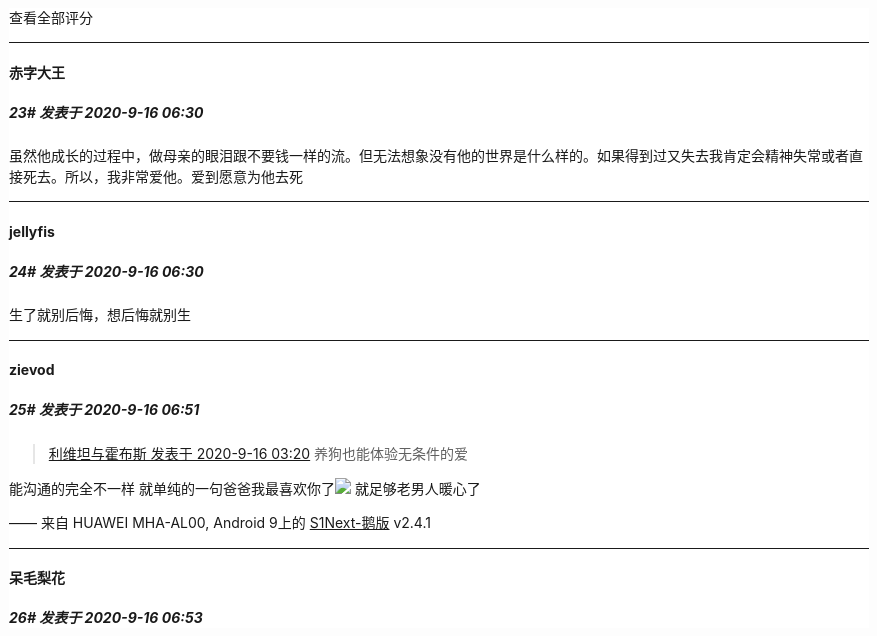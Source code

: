

查看全部评分






-----

####  赤字大王  
##### 23#       发表于 2020-9-16 06:30




虽然他成长的过程中，做母亲的眼泪跟不要钱一样的流。但无法想象没有他的世界是什么样的。如果得到过又失去我肯定会精神失常或者直接死去。所以，我非常爱他。爱到愿意为他去死







-----

####  jellyfis  
##### 24#       发表于 2020-9-16 06:30




生了就别后悔，想后悔就别生







-----

####  zievod  
##### 25#       发表于 2020-9-16 06:51



<blockquote><a href="httphttps://bbs.saraba1st.com/2b/forum.php?mod=redirect&amp;goto=findpost&amp;pid=48748868&amp;ptid=1960068" target="_blank">利维坦与霍布斯 发表于 2020-9-16 03:20</a>
养狗也能体验无条件的爱</blockquote>
能沟通的完全不一样
就单纯的一句爸爸我最喜欢你了<img src="https://static.saraba1st.com/image/smiley/face2017/072.png" referrerpolicy="no-referrer">
就足够老男人暖心了

—— 来自 HUAWEI MHA-AL00, Android 9上的 [S1Next-鹅版](https://github.com/ykrank/S1-Next/releases) v2.4.1







-----

####  呆毛梨花  
##### 26#       发表于 2020-9-16 06:53
